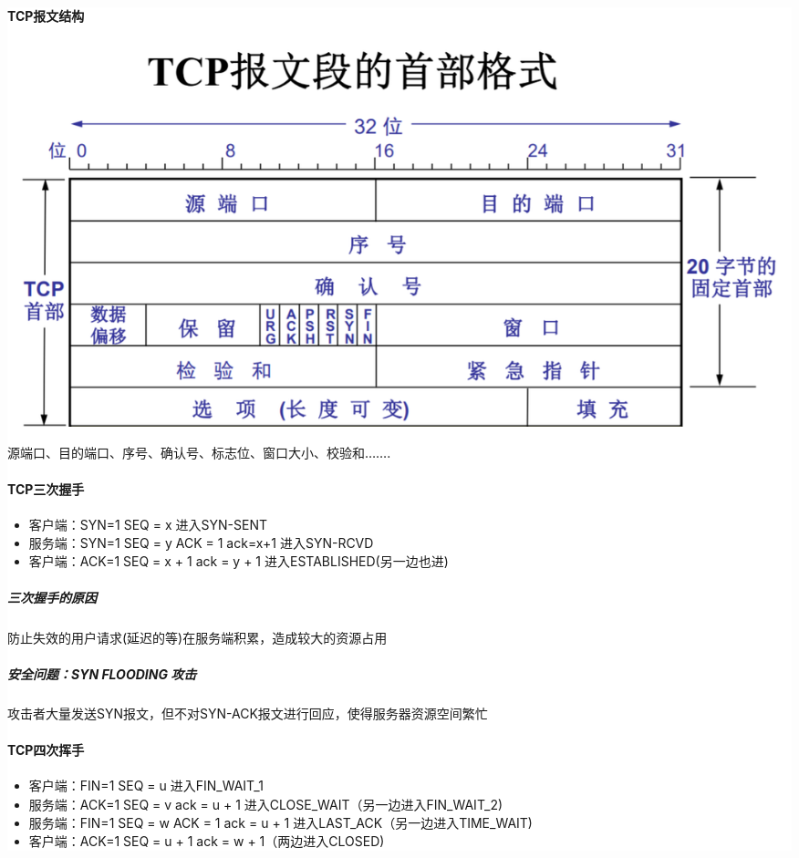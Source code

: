 #### TCP报文结构

![image-20201005102630773](cs_basic.assets/image-20201005102630773.png)

源端口、目的端口、序号、确认号、标志位、窗口大小、校验和…….

#### TCP三次握手

- 客户端：SYN=1 SEQ = x   进入SYN-SENT
- 服务端：SYN=1 SEQ = y ACK = 1 ack=x+1   进入SYN-RCVD
- 客户端：ACK=1 SEQ = x + 1 ack = y + 1 进入ESTABLISHED(另一边也进)

##### 三次握手的原因

防止失效的用户请求(延迟的等)在服务端积累，造成较大的资源占用

##### 安全问题：SYN FLOODING 攻击

攻击者大量发送SYN报文，但不对SYN-ACK报文进行回应，使得服务器资源空间繁忙

#### TCP四次挥手

- 客户端：FIN=1 SEQ = u 进入FIN_WAIT_1
- 服务端：ACK=1 SEQ = v ack = u + 1 进入CLOSE_WAIT（另一边进入FIN_WAIT_2)
- 服务端：FIN=1 SEQ = w ACK = 1 ack = u + 1 进入LAST_ACK（另一边进入TIME_WAIT)
- 客户端：ACK=1 SEQ = u + 1 ack = w + 1（两边进入CLOSED)

